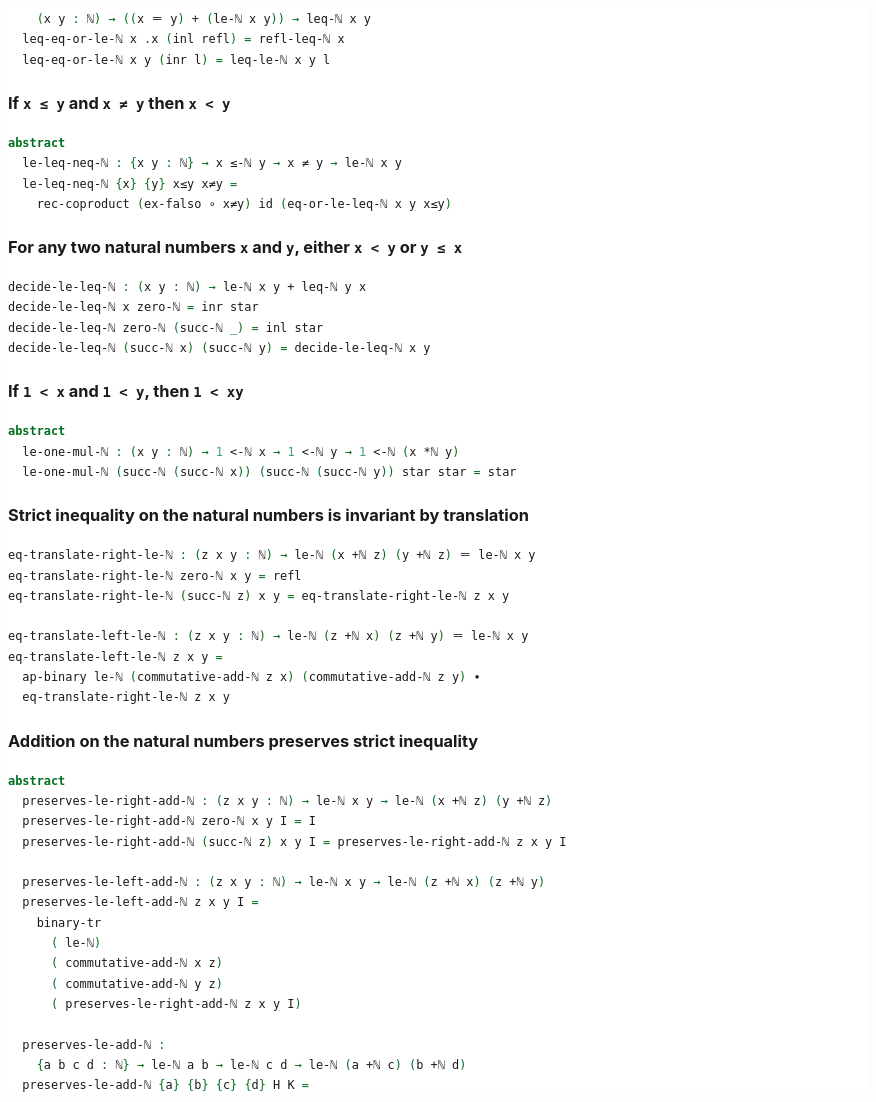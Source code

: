 ```agda
    (x y : ℕ) → ((x ＝ y) + (le-ℕ x y)) → leq-ℕ x y
  leq-eq-or-le-ℕ x .x (inl refl) = refl-leq-ℕ x
  leq-eq-or-le-ℕ x y (inr l) = leq-le-ℕ x y l
```

### If `x ≤ y` and `x ≠ y` then `x < y`

```agda
abstract
  le-leq-neq-ℕ : {x y : ℕ} → x ≤-ℕ y → x ≠ y → le-ℕ x y
  le-leq-neq-ℕ {x} {y} x≤y x≠y =
    rec-coproduct (ex-falso ∘ x≠y) id (eq-or-le-leq-ℕ x y x≤y)
```

### For any two natural numbers `x` and `y`, either `x < y` or `y ≤ x`

```agda
decide-le-leq-ℕ : (x y : ℕ) → le-ℕ x y + leq-ℕ y x
decide-le-leq-ℕ x zero-ℕ = inr star
decide-le-leq-ℕ zero-ℕ (succ-ℕ _) = inl star
decide-le-leq-ℕ (succ-ℕ x) (succ-ℕ y) = decide-le-leq-ℕ x y
```

### If `1 < x` and `1 < y`, then `1 < xy`

```agda
abstract
  le-one-mul-ℕ : (x y : ℕ) → 1 <-ℕ x → 1 <-ℕ y → 1 <-ℕ (x *ℕ y)
  le-one-mul-ℕ (succ-ℕ (succ-ℕ x)) (succ-ℕ (succ-ℕ y)) star star = star
```

### Strict inequality on the natural numbers is invariant by translation

```agda
eq-translate-right-le-ℕ : (z x y : ℕ) → le-ℕ (x +ℕ z) (y +ℕ z) ＝ le-ℕ x y
eq-translate-right-le-ℕ zero-ℕ x y = refl
eq-translate-right-le-ℕ (succ-ℕ z) x y = eq-translate-right-le-ℕ z x y

eq-translate-left-le-ℕ : (z x y : ℕ) → le-ℕ (z +ℕ x) (z +ℕ y) ＝ le-ℕ x y
eq-translate-left-le-ℕ z x y =
  ap-binary le-ℕ (commutative-add-ℕ z x) (commutative-add-ℕ z y) ∙
  eq-translate-right-le-ℕ z x y
```

### Addition on the natural numbers preserves strict inequality

```agda
abstract
  preserves-le-right-add-ℕ : (z x y : ℕ) → le-ℕ x y → le-ℕ (x +ℕ z) (y +ℕ z)
  preserves-le-right-add-ℕ zero-ℕ x y I = I
  preserves-le-right-add-ℕ (succ-ℕ z) x y I = preserves-le-right-add-ℕ z x y I

  preserves-le-left-add-ℕ : (z x y : ℕ) → le-ℕ x y → le-ℕ (z +ℕ x) (z +ℕ y)
  preserves-le-left-add-ℕ z x y I =
    binary-tr
      ( le-ℕ)
      ( commutative-add-ℕ x z)
      ( commutative-add-ℕ y z)
      ( preserves-le-right-add-ℕ z x y I)

  preserves-le-add-ℕ :
    {a b c d : ℕ} → le-ℕ a b → le-ℕ c d → le-ℕ (a +ℕ c) (b +ℕ d)
  preserves-le-add-ℕ {a} {b} {c} {d} H K =
```